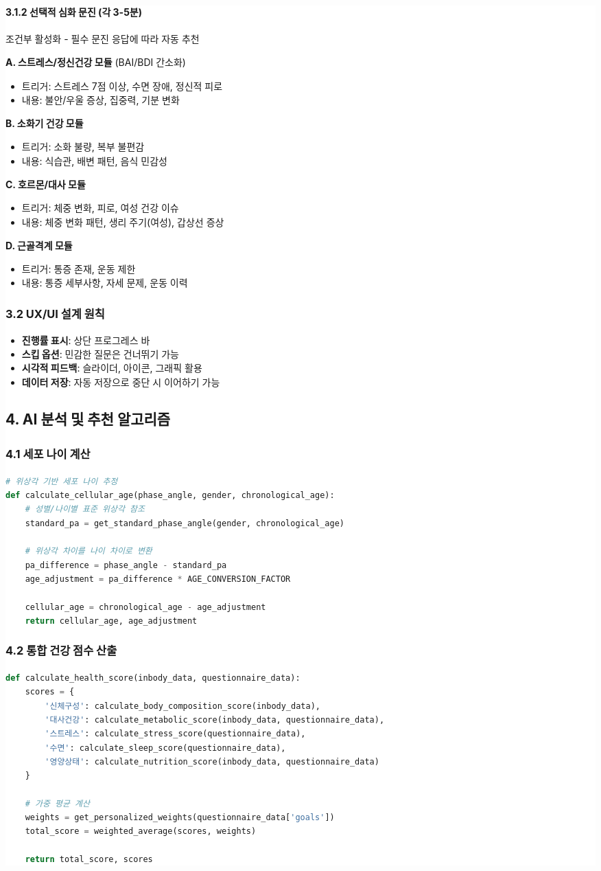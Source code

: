 #### 3.1.2 선택적 심화 문진 (각 3-5분)
조건부 활성화 - 필수 문진 응답에 따라 자동 추천

**A. 스트레스/정신건강 모듈** (BAI/BDI 간소화)
- 트리거: 스트레스 7점 이상, 수면 장애, 정신적 피로
- 내용: 불안/우울 증상, 집중력, 기분 변화

**B. 소화기 건강 모듈**
- 트리거: 소화 불량, 복부 불편감
- 내용: 식습관, 배변 패턴, 음식 민감성

**C. 호르몬/대사 모듈**
- 트리거: 체중 변화, 피로, 여성 건강 이슈
- 내용: 체중 변화 패턴, 생리 주기(여성), 갑상선 증상

**D. 근골격계 모듈**
- 트리거: 통증 존재, 운동 제한
- 내용: 통증 세부사항, 자세 문제, 운동 이력

### 3.2 UX/UI 설계 원칙
- **진행률 표시**: 상단 프로그레스 바
- **스킵 옵션**: 민감한 질문은 건너뛰기 가능
- **시각적 피드백**: 슬라이더, 아이콘, 그래픽 활용
- **데이터 저장**: 자동 저장으로 중단 시 이어하기 가능

## 4. AI 분석 및 추천 알고리즘

### 4.1 세포 나이 계산
```python
# 위상각 기반 세포 나이 추정
def calculate_cellular_age(phase_angle, gender, chronological_age):
    # 성별/나이별 표준 위상각 참조
    standard_pa = get_standard_phase_angle(gender, chronological_age)
    
    # 위상각 차이를 나이 차이로 변환
    pa_difference = phase_angle - standard_pa
    age_adjustment = pa_difference * AGE_CONVERSION_FACTOR
    
    cellular_age = chronological_age - age_adjustment
    return cellular_age, age_adjustment
```

### 4.2 통합 건강 점수 산출
```python
def calculate_health_score(inbody_data, questionnaire_data):
    scores = {
        '신체구성': calculate_body_composition_score(inbody_data),
        '대사건강': calculate_metabolic_score(inbody_data, questionnaire_data),
        '스트레스': calculate_stress_score(questionnaire_data),
        '수면': calculate_sleep_score(questionnaire_data),
        '영양상태': calculate_nutrition_score(inbody_data, questionnaire_data)
    }
    
    # 가중 평균 계산
    weights = get_personalized_weights(questionnaire_data['goals'])
    total_score = weighted_average(scores, weights)
    
    return total_score, scores
```
